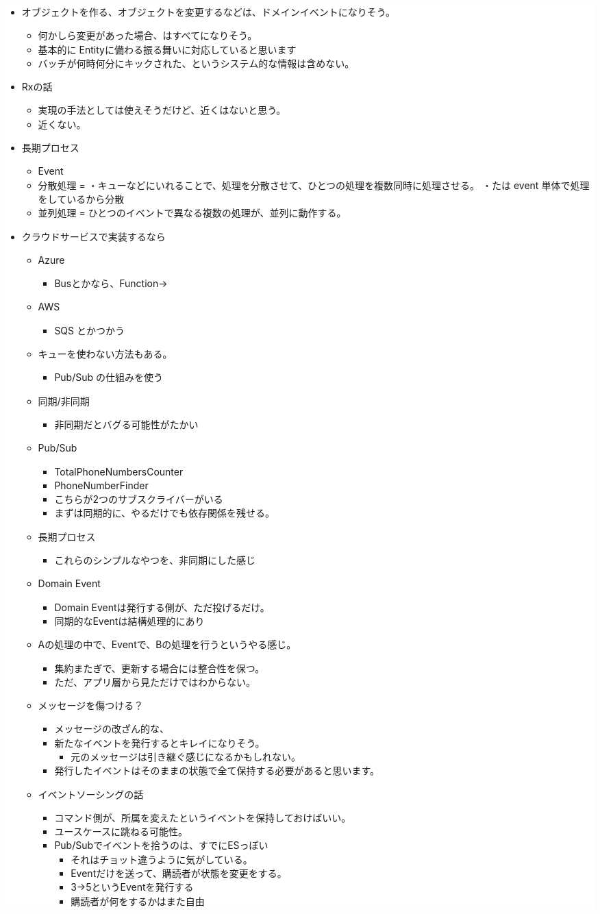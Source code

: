 
- オブジェクトを作る、オブジェクトを変更するなどは、ドメインイベントになりそう。
    - 何かしら変更があった場合、はすべてになりそう。
    - 基本的に Entityに備わる振る舞いに対応していると思います
    - バッチが何時何分にキックされた、というシステム的な情報は含めない。
- Rxの話
    - 実現の手法としては使えそうだけど、近くはないと思う。
    - 近くない。
- 長期プロセス
    - Event
    - 分散処理 = ・キューなどにいれることで、処理を分散させて、ひとつの処理を複数同時に処理させる。
                ・たは event 単体で処理をしているから分散    
    - 並列処理 = ひとつのイベントで異なる複数の処理が、並列に動作する。

- クラウドサービスで実装するなら
    - Azure
        - Busとかなら、Function→
    - AWS
        - SQS とかつかう
    - キューを使わない方法もある。
        - Pub/Sub の仕組みを使う
    - 同期/非同期
        - 非同期だとバグる可能性がたかい

    - Pub/Sub
        - TotalPhoneNumbersCounter
        - PhoneNumberFinder
        - こちらが2つのサブスクライバーがいる
        - まずは同期的に、やるだけでも依存関係を残せる。

    - 長期プロセス
        - これらのシンプルなやつを、非同期にした感じ
    - Domain Event
        - Domain Eventは発行する側が、ただ投げるだけ。
        - 同期的なEventは結構処理的にあり
    - Aの処理の中で、Eventで、Bの処理を行うというやる感じ。
        - 集約またぎで、更新する場合には整合性を保つ。
        - ただ、アプリ層から見ただけではわからない。

    - メッセージを傷つける？
        - メッセージの改ざん的な、
        - 新たなイベントを発行するとキレイになりそう。
            - 元のメッセージは引き継ぐ感じになるかもしれない。
        - 発行したイベントはそのままの状態で全て保持する必要があると思います。
        
    - イベントソーシングの話
        - コマンド側が、所属を変えたというイベントを保持しておけばいい。
        - ユースケースに跳ねる可能性。
        - Pub/Subでイベントを拾うのは、すでにESっぽい
            - それはチョット違うように気がしている。
            - Eventだけを送って、購読者が状態を変更をする。
            - 3→5というEventを発行する
            - 購読者が何をするかはまた自由
